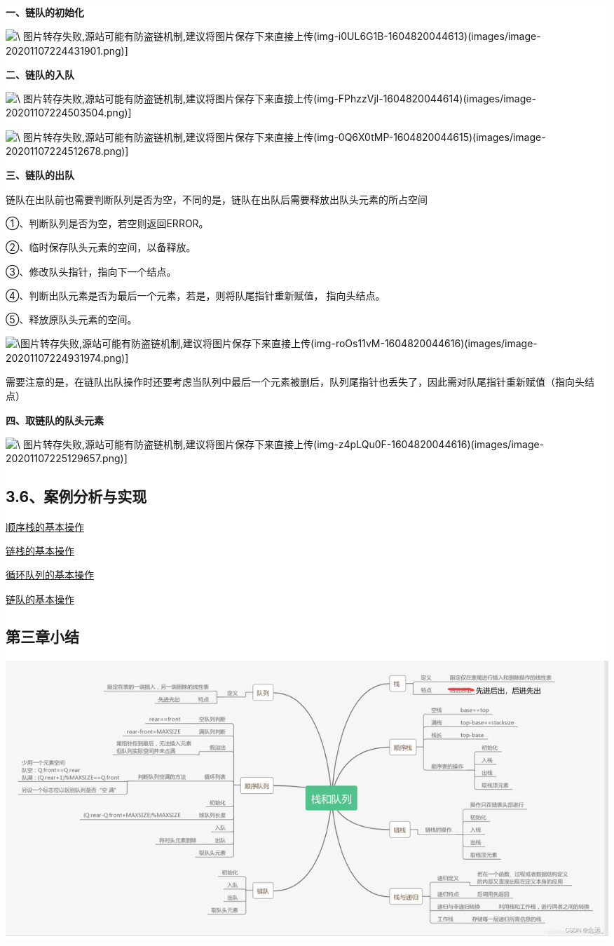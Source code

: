 **一、链队的初始化**

![\ 图片转存失败,源站可能有防盗链机制,建议将图片保存下来直接上传(img-i0UL6G1B-1604820044613)(images/image-20201107224431901.png)\]](https://img-blog.csdnimg.cn/20201108154602999.png?x-oss-process=image/watermark,type_ZmFuZ3poZW5naGVpdGk,shadow_10,text_aHR0cHM6Ly9ibG9nLmNzZG4ubmV0L2Nob25neWFuZ18=,size_16,color_FFFFFF,t_70#pic_center)

**二、链队的入队**

![\ 图片转存失败,源站可能有防盗链机制,建议将图片保存下来直接上传(img-FPhzzVjl-1604820044614)(images/image-20201107224503504.png)\]](https://img-blog.csdnimg.cn/20201108154615747.png?x-oss-process=image/watermark,type_ZmFuZ3poZW5naGVpdGk,shadow_10,text_aHR0cHM6Ly9ibG9nLmNzZG4ubmV0L2Nob25neWFuZ18=,size_16,color_FFFFFF,t_70#pic_center)

![\ 图片转存失败,源站可能有防盗链机制,建议将图片保存下来直接上传(img-0Q6X0tMP-1604820044615)(images/image-20201107224512678.png)\]](https://img-blog.csdnimg.cn/2020110815463125.png?x-oss-process=image/watermark,type_ZmFuZ3poZW5naGVpdGk,shadow_10,text_aHR0cHM6Ly9ibG9nLmNzZG4ubmV0L2Nob25neWFuZ18=,size_16,color_FFFFFF,t_70#pic_center)

**三、链队的出队**

链队在出队前也需要判断队列是否为空，不同的是，链队在出队后需要释放出队头元素的所占空间

①、判断队列是否为空，若空则返回ERROR。

②、临时保存队头元素的空间，以备释放。

③、修改队头指针，指向下一个结点。

④、判断出队元素是否为最后一个元素，若是，则将队尾指针重新赋值， 指向头结点。

⑤、释放原队头元素的空间。

![\图片转存失败,源站可能有防盗链机制,建议将图片保存下来直接上传(img-roOs11vM-1604820044616)(images/image-20201107224931974.png)\]](https://img-blog.csdnimg.cn/20201108154645727.png?x-oss-process=image/watermark,type_ZmFuZ3poZW5naGVpdGk,shadow_10,text_aHR0cHM6Ly9ibG9nLmNzZG4ubmV0L2Nob25neWFuZ18=,size_16,color_FFFFFF,t_70#pic_center)

需要注意的是，在链队出队操作时还要考虑当队列中最后一个元素被删后，队列尾指针也丢失了，因此需对队尾指针重新赋值（指向头结点）

**四、取链队的队头元素**

![\ 图片转存失败,源站可能有防盗链机制,建议将图片保存下来直接上传(img-z4pLQu0F-1604820044616)(images/image-20201107225129657.png)\]](https://img-blog.csdnimg.cn/20201108154658805.png#pic_center)

## 3.6、案例分析与实现

[顺序栈的基本操作](https://blog.csdn.net/chongyang_/article/details/109557284)

[链栈的基本操作](https://blog.csdn.net/chongyang_/article/details/109558239)

[循环队列的基本操作](https://blog.csdn.net/chongyang_/article/details/109558404)

[链队的基本操作](https://blog.csdn.net/chongyang_/article/details/109558529)

## 第三章小结

![在这里插入图片描述](1.assets/958cb22540a74e36ae983ba6396f8179.png)

